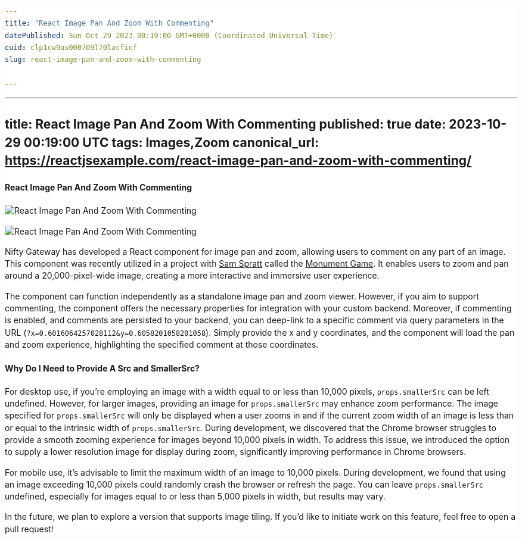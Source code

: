 ```yaml
---
title: "React Image Pan And Zoom With Commenting"
datePublished: Sun Oct 29 2023 00:19:00 GMT+0000 (Coordinated Universal Time)
cuid: clp1cw9as000709l70lacficf
slug: react-image-pan-and-zoom-with-commenting

---
```


---
title: React Image Pan And Zoom With Commenting
published: true
date: 2023-10-29 00:19:00 UTC
tags: Images,Zoom
canonical_url: https://reactjsexample.com/react-image-pan-and-zoom-with-commenting/
---

#### React Image Pan And Zoom With Commenting
 ![React Image Pan And Zoom With Commenting](https://cdn.hashnode.com/res/hashnode/image/upload/v1700149123792/960c25e7-ad24-4288-a19a-b7168b52d493.jpeg)

![React Image Pan And Zoom With Commenting](https://cdn.hashnode.com/res/hashnode/image/upload/v1700149125428/317a04ee-e8f9-49c3-8f9f-a9539c8f19ca.png)

Nifty Gateway has developed a React component for image pan and zoom, allowing users to comment on any part of an image. This component was recently utilized in a project with [Sam Spratt](https://twitter.com/SamSpratt) called the [Monument Game](https://www.niftygateway.com/collections/sam-spratt-the-monument-game). It enables users to zoom and pan around a 20,000-pixel-wide image, creating a more interactive and immersive user experience.

The component can function independently as a standalone image pan and zoom viewer. However, if you aim to support commenting, the component offers the necessary properties for integration with your custom backend. Moreover, if commenting is enabled, and comments are persisted to your backend, you can deep-link to a specific comment via query parameters in the URL (`?x=0.6016064257028112&y=0.6058201058201058`). Simply provide the x and y coordinates, and the component will load the pan and zoom experience, highlighting the specified comment at those coordinates.

#### Why Do I Need to Provide A Src and SmallerSrc?

For desktop use, if you’re employing an image with a width equal to or less than 10,000 pixels, `props.smallerSrc` can be left undefined. However, for larger images, providing an image for `props.smallerSrc` may enhance zoom performance. The image specified for `props.smallerSrc` will only be displayed when a user zooms in and if the current zoom width of an image is less than or equal to the intrinsic width of `props.smallerSrc`. During development, we discovered that the Chrome browser struggles to provide a smooth zooming experience for images beyond 10,000 pixels in width. To address this issue, we introduced the option to supply a lower resolution image for display during zoom, significantly improving performance in Chrome browsers.

For mobile use, it’s advisable to limit the maximum width of an image to 10,000 pixels. During development, we found that using an image exceeding 10,000 pixels could randomly crash the browser or refresh the page. You can leave `props.smallerSrc` undefined, especially for images equal to or less than 5,000 pixels in width, but results may vary.

In the future, we plan to explore a version that supports image tiling. If you’d like to initiate work on this feature, feel free to open a pull request!
